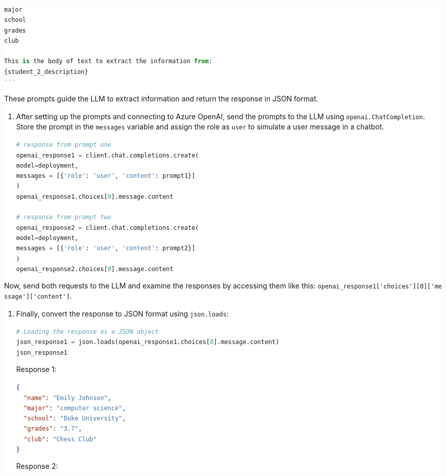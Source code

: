   ```python
   major
   school
   grades
   club

   This is the body of text to extract the information from:
   {student_2_description}
   '''
   ```

   These prompts guide the LLM to extract information and return the response in JSON format.

1. After setting up the prompts and connecting to Azure OpenAI, send the prompts to the LLM using `openai.ChatCompletion`. Store the prompt in the `messages` variable and assign the role as `user` to simulate a user message in a chatbot.

   ```python
   # response from prompt one
   openai_response1 = client.chat.completions.create(
   model=deployment,
   messages = [{'role': 'user', 'content': prompt1}]
   )
   openai_response1.choices[0].message.content

   # response from prompt two
   openai_response2 = client.chat.completions.create(
   model=deployment,
   messages = [{'role': 'user', 'content': prompt2}]
   )
   openai_response2.choices[0].message.content
   ```

Now, send both requests to the LLM and examine the responses by accessing them like this: `openai_response1['choices'][0]['message']['content']`.

1. Finally, convert the response to JSON format using `json.loads`:

   ```python
   # Loading the response as a JSON object
   json_response1 = json.loads(openai_response1.choices[0].message.content)
   json_response1
   ```

   Response 1:

   ```json
   {
     "name": "Emily Johnson",
     "major": "computer science",
     "school": "Duke University",
     "grades": "3.7",
     "club": "Chess Club"
   }
   ```

   Response 2:

